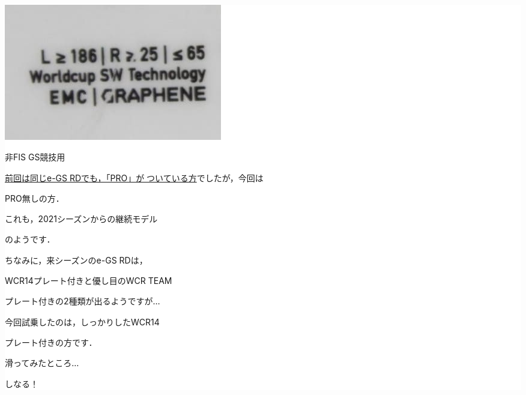 







![8e0fe19d76e2f7341aee95eb68f7159e.jpg](images/8e0fe19d76e2f7341aee95eb68f7159e.jpg)







非FIS GS競技用





[前回は同じe-GS RDでも，「PRO」が
ついている方](e7ce78fd6da2778d043fac8eeda8c62b8.md)でしたが，今回は


PRO無しの方．


これも，2021シーズンからの継続モデル


のようです．





ちなみに，来シーズンのe-GS RDは，


WCR14プレート付きと優し目のWCR TEAM


プレート付きの2種類が出るようですが…


今回試乗したのは，しっかりしたWCR14


プレート付きの方です．





滑ってみたところ…


しなる！
